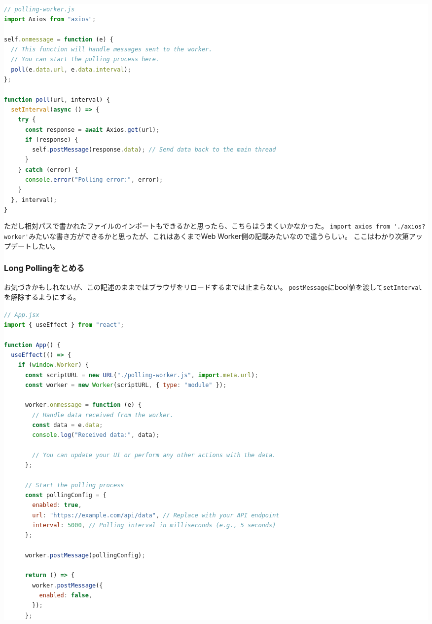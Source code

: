 ```javascript
// polling-worker.js
import Axios from "axios";

self.onmessage = function (e) {
  // This function will handle messages sent to the worker.
  // You can start the polling process here.
  poll(e.data.url, e.data.interval);
};

function poll(url, interval) {
  setInterval(async () => {
    try {
      const response = await Axios.get(url);
      if (response) {
        self.postMessage(response.data); // Send data back to the main thread
      }
    } catch (error) {
      console.error("Polling error:", error);
    }
  }, interval);
}
```

ただし相対パスで書かれたファイルのインポートもできるかと思ったら、こちらはうまくいかなかった。
`import axios from './axios?worker'`みたいな書き方ができるかと思ったが、これはあくまでWeb Worker側の記載みたいなので違うらしい。
ここはわかり次第アップデートしたい。

### Long Pollingをとめる

お気づきかもしれないが、この記述のままではブラウザをリロードするまでは止まらない。
`postMessage`にbool値を渡して`setInterval`を解除するようにする。

```javascript
// App.jsx
import { useEffect } from "react";

function App() {
  useEffect(() => {
    if (window.Worker) {
      const scriptURL = new URL("./polling-worker.js", import.meta.url);
      const worker = new Worker(scriptURL, { type: "module" });

      worker.onmessage = function (e) {
        // Handle data received from the worker.
        const data = e.data;
        console.log("Received data:", data);

        // You can update your UI or perform any other actions with the data.
      };

      // Start the polling process
      const pollingConfig = {
        enabled: true,
        url: "https://example.com/api/data", // Replace with your API endpoint
        interval: 5000, // Polling interval in milliseconds (e.g., 5 seconds)
      };

      worker.postMessage(pollingConfig);

      return () => {
        worker.postMessage({
          enabled: false,
        });
      };
```